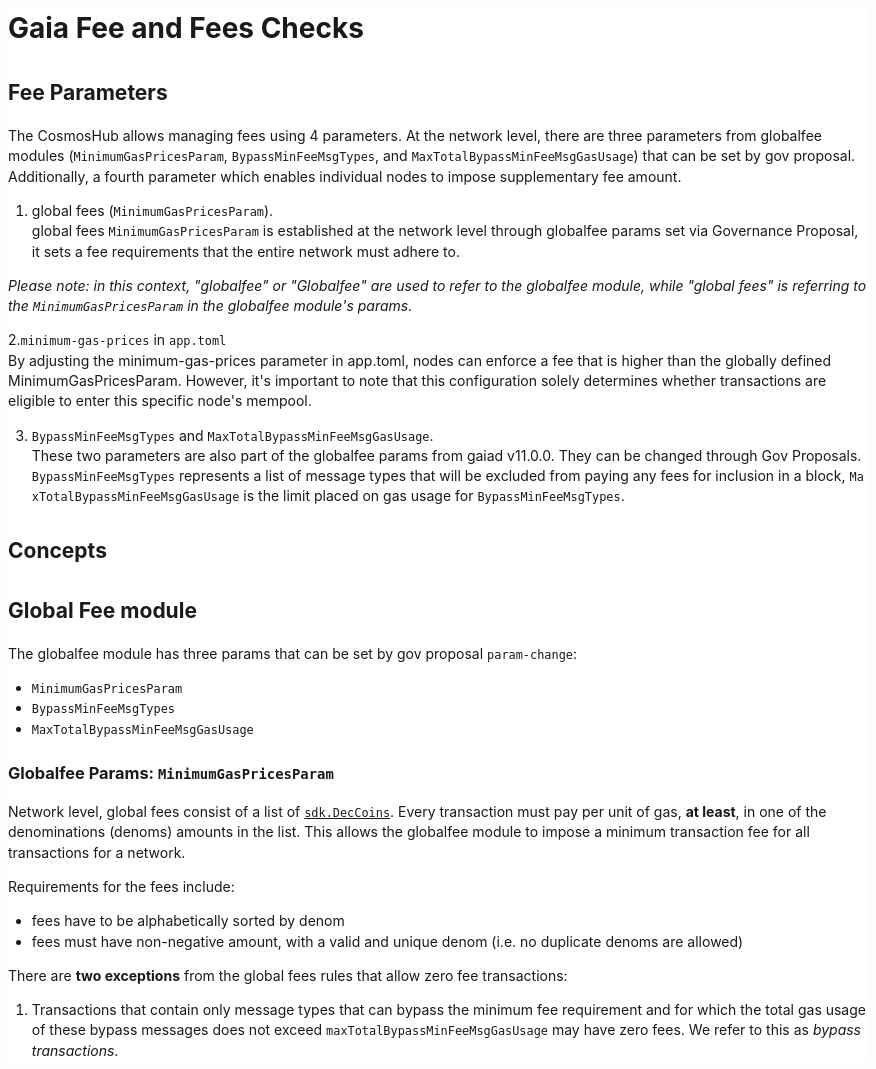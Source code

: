 # Gaia Fee and Fees Checks

## Fee Parameters
The CosmosHub allows managing fees using 4 parameters. At the network level, there are three parameters from globalfee modules (`MinimumGasPricesParam`, `BypassMinFeeMsgTypes`, and `MaxTotalBypassMinFeeMsgGasUsage`) that can be set by gov proposal. Additionally, a fourth parameter which enables individual nodes to impose supplementary fee amount.

1. global fees (`MinimumGasPricesParam`).\
global fees `MinimumGasPricesParam` is established at the network level through globalfee params set via Governance Proposal, it sets a fee requirements that the entire network must adhere to.

*Please note: in this context, "globalfee" or "Globalfee" are used to refer to the globalfee module, while "global fees" is referring to the `MinimumGasPricesParam` in the globalfee module's params.*

2.`minimum-gas-prices` in `app.toml`\
   By adjusting the minimum-gas-prices parameter in app.toml, nodes can enforce a fee that is higher than the globally defined MinimumGasPricesParam. However, it's important to note that this configuration solely determines whether transactions are eligible to enter this specific node's mempool.

3. `BypassMinFeeMsgTypes` and `MaxTotalBypassMinFeeMsgGasUsage`.\
 These two parameters are also part of the globalfee params from gaiad v11.0.0. They can be changed through Gov Proposals. `BypassMinFeeMsgTypes` represents a list of message types that will be excluded from paying any fees for inclusion in a block, `MaxTotalBypassMinFeeMsgGasUsage` is the limit placed on gas usage for `BypassMinFeeMsgTypes`.

## Concepts

## Global Fee module

The globalfee module has three params that can be set by gov proposal `param-change`: 
- `MinimumGasPricesParam`
- `BypassMinFeeMsgTypes` 
- `MaxTotalBypassMinFeeMsgGasUsage`

### Globalfee Params: `MinimumGasPricesParam`

Network level, global fees consist of a list of [`sdk.DecCoins`](https://github.com/cosmos/cosmos-sdk/blob/82ce891aa67f635f3b324b7a52386d5405c5abd0/types/dec_coin.go#L158).
Every transaction must pay per unit of gas, **at least**, in one of the denominations (denoms) amounts in the list. This allows the globalfee module to impose a minimum transaction fee for all transactions for a network.

Requirements for the fees include:
- fees have to be alphabetically sorted by denom
- fees must have non-negative amount, with a valid and unique denom (i.e. no duplicate denoms are allowed)

There are **two exceptions** from the global fees rules that allow zero fee transactions:

1. Transactions that contain only message types that can bypass the minimum fee requirement and for which the total gas usage of these bypass messages does not exceed `maxTotalBypassMinFeeMsgGasUsage` may have zero fees. We refer to this as _bypass transactions_.
